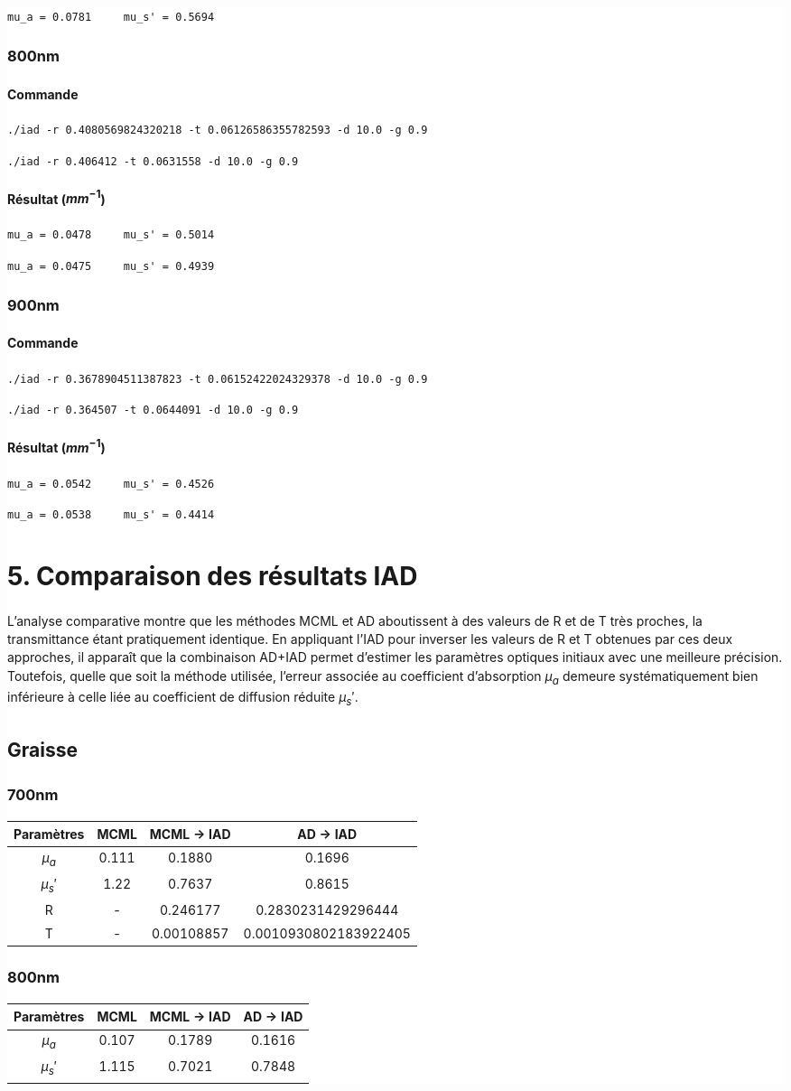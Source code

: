 ```mcml
mu_a = 0.0781     mu_s' = 0.5694
```
### 800nm
#### Commande
```iad
./iad -r 0.4080569824320218 -t 0.06126586355782593 -d 10.0 -g 0.9
```

```mcml
./iad -r 0.406412 -t 0.0631558 -d 10.0 -g 0.9
```
#### Résultat ($mm^{-1}$)
```iad
mu_a = 0.0478     mu_s' = 0.5014
```

```mcml
mu_a = 0.0475     mu_s' = 0.4939
```
### 900nm
#### Commande
```iad
./iad -r 0.3678904511387823 -t 0.06152422024329378 -d 10.0 -g 0.9
```

```mcml
./iad -r 0.364507 -t 0.0644091 -d 10.0 -g 0.9
```
#### Résultat ($mm^{-1}$)
```iad
mu_a = 0.0542     mu_s' = 0.4526
```

```mcml
mu_a = 0.0538     mu_s' = 0.4414
```
# 5. Comparaison des résultats IAD
L’analyse comparative montre que les méthodes MCML et AD aboutissent à des valeurs de R et de T très proches, la transmittance étant pratiquement identique. En appliquant l’IAD pour inverser les valeurs de R et T obtenues par ces deux approches, il apparaît que la combinaison AD+IAD permet d’estimer les paramètres optiques initiaux avec une meilleure précision. Toutefois, quelle que soit la méthode utilisée, l’erreur associée au coefficient d’absorption $μ_a$ demeure systématiquement bien inférieure à celle liée au coefficient de diffusion réduite $μ_s'$.
## Graisse
### 700nm
| Paramètres | MCML  | MCML -> IAD |       AD -> IAD       |
| :--------: | :---: | :---------: | :-------------------: |
|   $μ_a$    | 0.111 |   0.1880    |        0.1696         |
|   $μ_s'$   | 1.22  |   0.7637    |        0.8615         |
|     R      |   -   |  0.246177   |  0.2830231429296444   |
|     T      |   -   | 0.00108857  | 0.0010930802183922405 |
### 800nm
| Paramètres | MCML  | MCML -> IAD |      AD -> IAD       |
| :--------: | :---: | :---------: | :------------------: |
|   $μ_a$    | 0.107 |   0.1789    |        0.1616        |
|   $μ_s'$   | 1.115 |   0.7021    |        0.7848        |